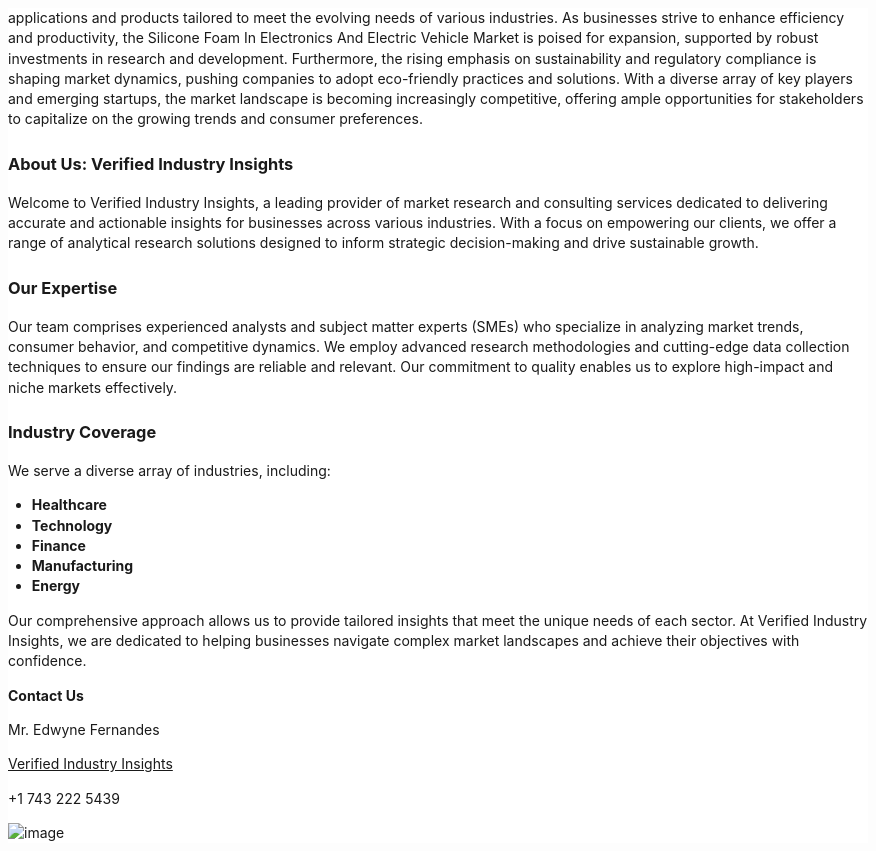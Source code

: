 applications and products tailored to meet the evolving needs of various industries. As businesses strive to enhance efficiency and productivity, the Silicone Foam In Electronics And Electric Vehicle Market is poised for expansion, supported by robust investments in research and development. Furthermore, the rising emphasis on sustainability and regulatory compliance is shaping market dynamics, pushing companies to adopt eco-friendly practices and solutions. With a diverse array of key players and emerging startups, the market landscape is becoming increasingly competitive, offering ample opportunities for stakeholders to capitalize on the growing trends and consumer preferences.</p><h3>About Us: Verified Industry Insights</h3><p>Welcome to Verified Industry Insights, a leading provider of market research and consulting services dedicated to delivering accurate and actionable insights for businesses across various industries. With a focus on empowering our clients, we offer a range of analytical research solutions designed to inform strategic decision-making and drive sustainable growth.</p><h3>Our Expertise</h3><p>Our team comprises experienced analysts and subject matter experts (SMEs) who specialize in analyzing market trends, consumer behavior, and competitive dynamics. We employ advanced research methodologies and cutting-edge data collection techniques to ensure our findings are reliable and relevant. Our commitment to quality enables us to explore high-impact and niche markets effectively.</p><h3>Industry Coverage</h3><p>We serve a diverse array of industries, including:</p><ul><li><strong>Healthcare</strong></li><li><strong>Technology</strong></li><li><strong>Finance</strong></li><li><strong>Manufacturing</strong></li><li><strong>Energy</strong></li></ul><p>Our comprehensive approach allows us to provide tailored insights that meet the unique needs of each sector. At Verified Industry Insights, we are dedicated to helping businesses navigate complex market landscapes and achieve their objectives with confidence.</p><p><strong>Contact Us</strong></p><p>Mr. Edwyne Fernandes</p><p><a href="https://www.verifiedindustryinsights.com/">Verified Industry Insights</a></p><p>+1 743 222 5439</p>
![image](https://github.com/user-attachments/assets/70ce8bf1-377b-4bf8-b5b5-003a22ed28ba)

